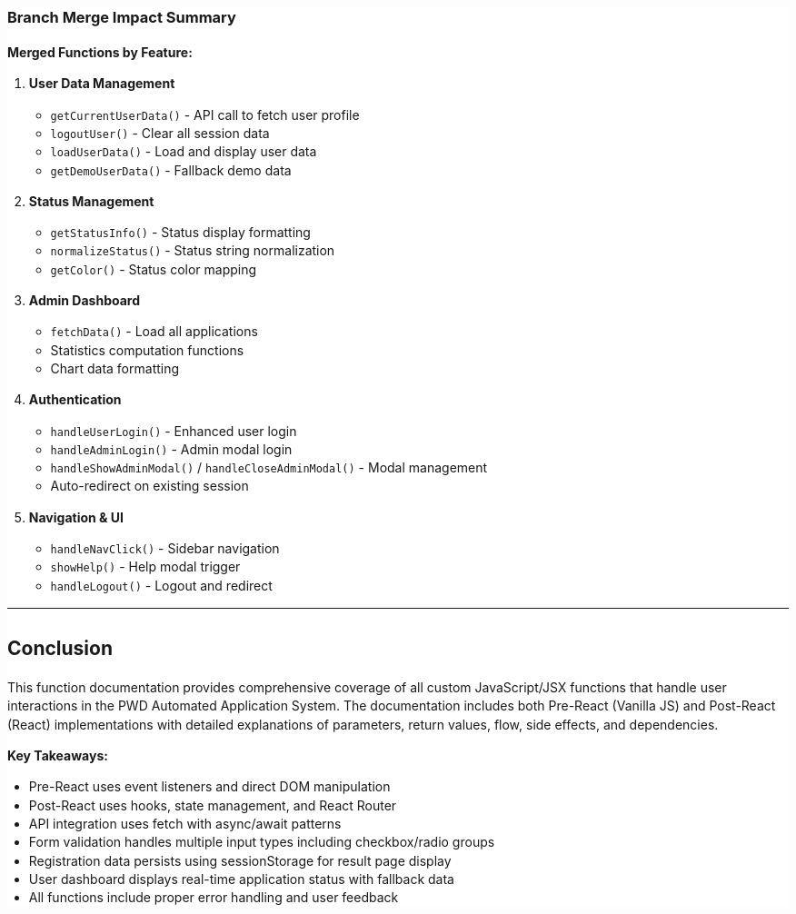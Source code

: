 ### Branch Merge Impact Summary

**Merged Functions by Feature:**

1. **User Data Management**
   - `getCurrentUserData()` - API call to fetch user profile
   - `logoutUser()` - Clear all session data
   - `loadUserData()` - Load and display user data
   - `getDemoUserData()` - Fallback demo data

2. **Status Management**
   - `getStatusInfo()` - Status display formatting
   - `normalizeStatus()` - Status string normalization
   - `getColor()` - Status color mapping

3. **Admin Dashboard**
   - `fetchData()` - Load all applications
   - Statistics computation functions
   - Chart data formatting

4. **Authentication**
   - `handleUserLogin()` - Enhanced user login
   - `handleAdminLogin()` - Admin modal login
   - `handleShowAdminModal()` / `handleCloseAdminModal()` - Modal management
   - Auto-redirect on existing session

5. **Navigation & UI**
   - `handleNavClick()` - Sidebar navigation
   - `showHelp()` - Help modal trigger
   - `handleLogout()` - Logout and redirect

---

## Conclusion

This function documentation provides comprehensive coverage of all custom JavaScript/JSX functions that handle user interactions in the PWD Automated Application System. The documentation includes both Pre-React (Vanilla JS) and Post-React (React) implementations with detailed explanations of parameters, return values, flow, side effects, and dependencies.

**Key Takeaways:**
- Pre-React uses event listeners and direct DOM manipulation
- Post-React uses hooks, state management, and React Router
- API integration uses fetch with async/await patterns
- Form validation handles multiple input types including checkbox/radio groups
- Registration data persists using sessionStorage for result page display
- User dashboard displays real-time application status with fallback data
- All functions include proper error handling and user feedback